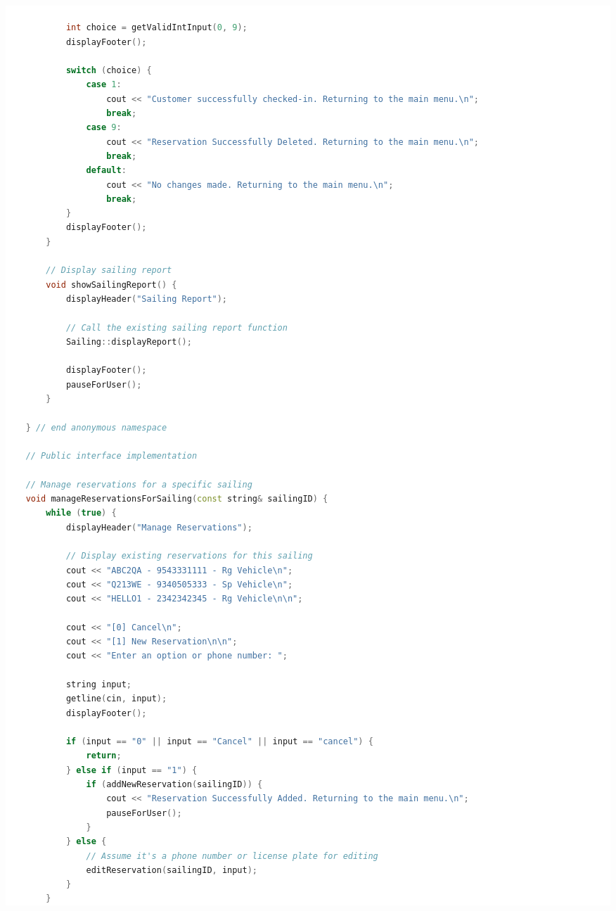 ```cpp
            
            int choice = getValidIntInput(0, 9);
            displayFooter();
            
            switch (choice) {
                case 1:
                    cout << "Customer successfully checked-in. Returning to the main menu.\n";
                    break;
                case 9:
                    cout << "Reservation Successfully Deleted. Returning to the main menu.\n";
                    break;
                default:
                    cout << "No changes made. Returning to the main menu.\n";
                    break;
            }
            displayFooter();
        }

        // Display sailing report
        void showSailingReport() {
            displayHeader("Sailing Report");
            
            // Call the existing sailing report function
            Sailing::displayReport();
            
            displayFooter();
            pauseForUser();
        }

    } // end anonymous namespace

    // Public interface implementation
    
    // Manage reservations for a specific sailing
    void manageReservationsForSailing(const string& sailingID) {
        while (true) {
            displayHeader("Manage Reservations");
            
            // Display existing reservations for this sailing
            cout << "ABC2QA - 9543331111 - Rg Vehicle\n";
            cout << "Q213WE - 9340505333 - Sp Vehicle\n";
            cout << "HELLO1 - 2342342345 - Rg Vehicle\n\n";
            
            cout << "[0] Cancel\n";
            cout << "[1] New Reservation\n\n";
            cout << "Enter an option or phone number: ";
            
            string input;
            getline(cin, input);
            displayFooter();
            
            if (input == "0" || input == "Cancel" || input == "cancel") {
                return;
            } else if (input == "1") {
                if (addNewReservation(sailingID)) {
                    cout << "Reservation Successfully Added. Returning to the main menu.\n";
                    pauseForUser();
                }
            } else {
                // Assume it's a phone number or license plate for editing
                editReservation(sailingID, input);
            }
        }
```